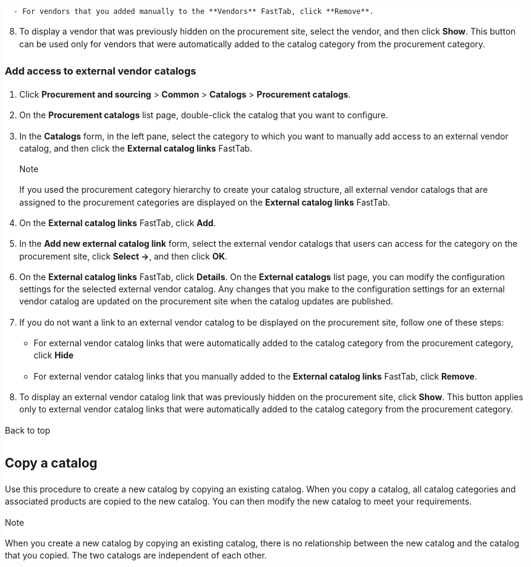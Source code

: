       - For vendors that you added manually to the **Vendors** FastTab, click **Remove**.

8.  To display a vendor that was previously hidden on the procurement site, select the vendor, and then click **Show**. This button can be used only for vendors that were automatically added to the catalog category from the procurement category.

### Add access to external vendor catalogs

1.  Click **Procurement and sourcing** \> **Common** \> **Catalogs** \> **Procurement catalogs**.

2.  On the **Procurement catalogs** list page, double-click the catalog that you want to configure.

3.  In the **Catalogs** form, in the left pane, select the category to which you want to manually add access to an external vendor catalog, and then click the **External catalog links** FastTab.
    

    > [!NOTE]
    > <P>If you used the procurement category hierarchy to create your catalog structure, all external vendor catalogs that are assigned to the procurement categories are displayed on the <STRONG>External catalog links</STRONG> FastTab.</P>



4.  On the **External catalog links** FastTab, click **Add**.

5.  In the **Add new external catalog link** form, select the external vendor catalogs that users can access for the category on the procurement site, click **Select -\>**, and then click **OK**.

6.  On the **External catalog links** FastTab, click **Details**. On the **External catalogs** list page, you can modify the configuration settings for the selected external vendor catalog. Any changes that you make to the configuration settings for an external vendor catalog are updated on the procurement site when the catalog updates are published.

7.  If you do not want a link to an external vendor catalog to be displayed on the procurement site, follow one of these steps:
    
      - For external vendor catalog links that were automatically added to the catalog category from the procurement category, click **Hide**
    
      - For external vendor catalog links that you manually added to the **External catalog links** FastTab, click **Remove**.

8.  To display an external vendor catalog link that was previously hidden on the procurement site, click **Show**. This button applies only to external vendor catalog links that were automatically added to the catalog category from the procurement category.

Back to top

 

## Copy a catalog

Use this procedure to create a new catalog by copying an existing catalog. When you copy a catalog, all catalog categories and associated products are copied to the new catalog. You can then modify the new catalog to meet your requirements.


> [!NOTE]
> <P>When you create a new catalog by copying an existing catalog, there is no relationship between the new catalog and the catalog that you copied. The two catalogs are independent of each other.</P>

